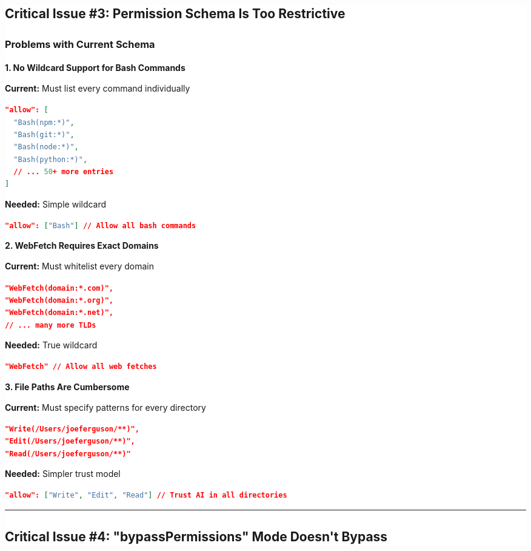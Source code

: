 ## Critical Issue #3: Permission Schema Is Too Restrictive

### Problems with Current Schema

**1. No Wildcard Support for Bash Commands**

**Current:** Must list every command individually
```json
"allow": [
  "Bash(npm:*)",
  "Bash(git:*)",
  "Bash(node:*)",
  "Bash(python:*)",
  // ... 50+ more entries
]
```

**Needed:** Simple wildcard
```json
"allow": ["Bash"] // Allow all bash commands
```

**2. WebFetch Requires Exact Domains**

**Current:** Must whitelist every domain
```json
"WebFetch(domain:*.com)",
"WebFetch(domain:*.org)",
"WebFetch(domain:*.net)",
// ... many more TLDs
```

**Needed:** True wildcard
```json
"WebFetch" // Allow all web fetches
```

**3. File Paths Are Cumbersome**

**Current:** Must specify patterns for every directory
```json
"Write(/Users/joeferguson/**)",
"Edit(/Users/joeferguson/**)",
"Read(/Users/joeferguson/**)"
```

**Needed:** Simpler trust model
```json
"allow": ["Write", "Edit", "Read"] // Trust AI in all directories
```

---

## Critical Issue #4: "bypassPermissions" Mode Doesn't Bypass
